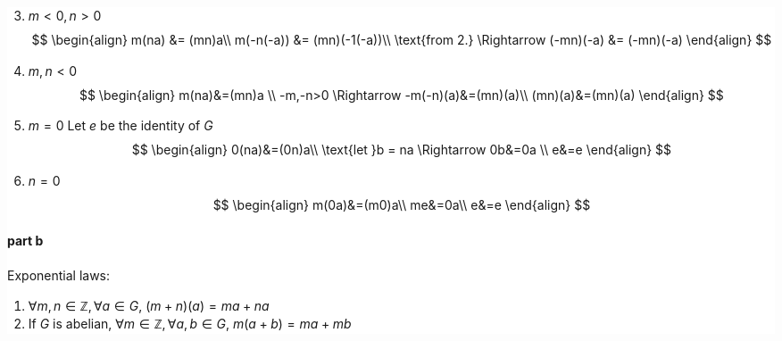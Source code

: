 3. $m < 0, n > 0$
$$
\begin{align}
m(na) &= (mn)a\\
m(-n(-a)) &= (mn)(-1(-a))\\
\text{from 2.} \Rightarrow (-mn)(-a) &= (-mn)(-a)
\end{align}
$$

4. $m,n < 0$
$$
\begin{align}
m(na)&=(mn)a \\
-m,-n>0 \Rightarrow -m(-n)(a)&=(mn)(a)\\
(mn)(a)&=(mn)(a)
\end{align}
$$

9. $m=0$
Let $e$ be the identity of $G$
$$
\begin{align}
0(na)&=(0n)a\\
\text{let }b = na \Rightarrow 0b&=0a \\
e&=e
\end{align}
$$
11. $n=0$
$$
\begin{align}
m(0a)&=(m0)a\\
me&=0a\\
e&=e
\end{align}
$$

#### part b
Exponential laws:
1. $\forall m,n \in \mathbb{Z}, \forall a \in G, \ (m+n)(a)=ma+na$
2. If $G$ is abelian, $\forall m \in \mathbb{Z}, \forall a,b \in G, \ m(a+b)=ma+mb$ 

